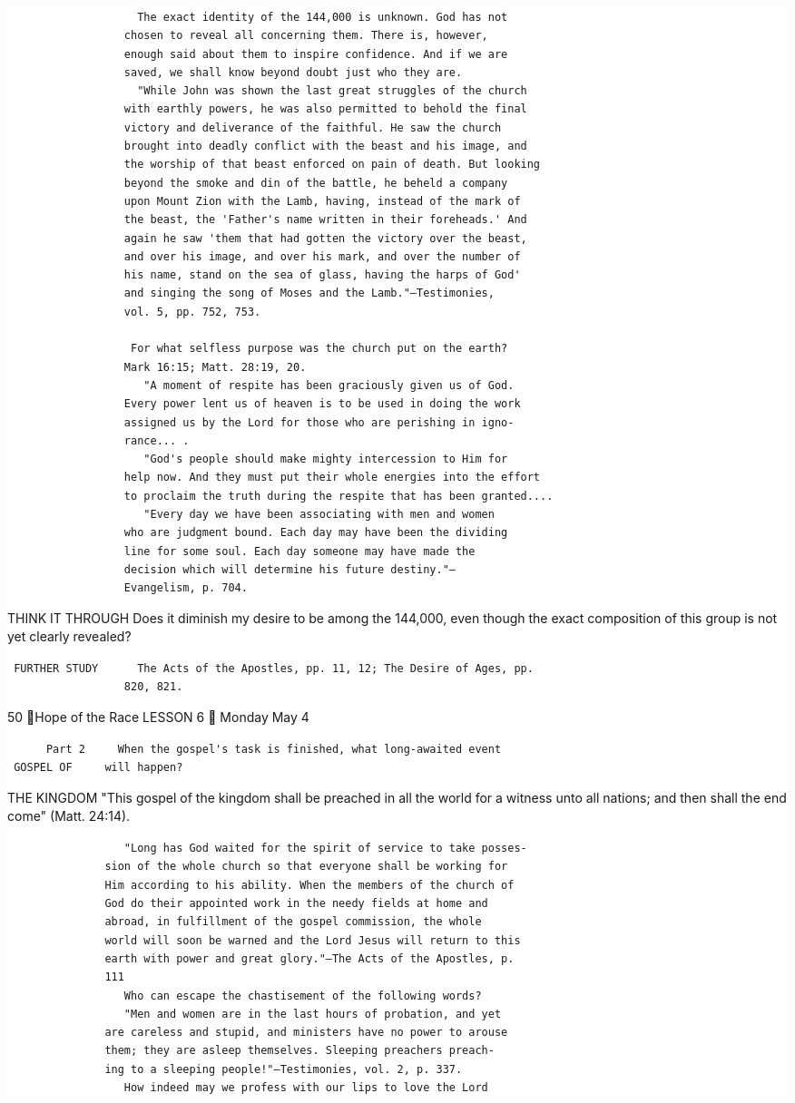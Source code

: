                         The exact identity of the 144,000 is unknown. God has not
                      chosen to reveal all concerning them. There is, however,
                      enough said about them to inspire confidence. And if we are
                      saved, we shall know beyond doubt just who they are.
                        "While John was shown the last great struggles of the church
                      with earthly powers, he was also permitted to behold the final
                      victory and deliverance of the faithful. He saw the church
                      brought into deadly conflict with the beast and his image, and
                      the worship of that beast enforced on pain of death. But looking
                      beyond the smoke and din of the battle, he beheld a company
                      upon Mount Zion with the Lamb, having, instead of the mark of
                      the beast, the 'Father's name written in their foreheads.' And
                      again he saw 'them that had gotten the victory over the beast,
                      and over his image, and over his mark, and over the number of
                      his name, stand on the sea of glass, having the harps of God'
                      and singing the song of Moses and the Lamb."—Testimonies,
                      vol. 5, pp. 752, 753.

                       For what selfless purpose was the church put on the earth?
                      Mark 16:15; Matt. 28:19, 20.
                         "A moment of respite has been graciously given us of God.
                      Every power lent us of heaven is to be used in doing the work
                      assigned us by the Lord for those who are perishing in igno-
                      rance... .
                         "God's people should make mighty intercession to Him for
                      help now. And they must put their whole energies into the effort
                      to proclaim the truth during the respite that has been granted....
                         "Every day we have been associating with men and women
                      who are judgment bound. Each day may have been the dividing
                      line for some soul. Each day someone may have made the
                      decision which will determine his future destiny."—
                      Evangelism, p. 704.

THINK IT THROUGH        Does it diminish my desire to be among the 144,000, even
                      though the exact composition of this group is not yet clearly
                      revealed?

     FURTHER STUDY      The Acts of the Apostles, pp. 11, 12; The Desire of Ages, pp.
                      820, 821.




50
Hope of the Race       LESSON 6                                       ❑   Monday
                                                                           May 4

          Part 2     When the gospel's task is finished, what long-awaited event
     GOSPEL OF     will happen?
   THE KINGDOM
                     "This gospel of the kingdom shall be preached in all the
                   world for a witness unto all nations; and then shall the end
                   come" (Matt. 24:14).

                      "Long has God waited for the spirit of service to take posses-
                   sion of the whole church so that everyone shall be working for
                   Him according to his ability. When the members of the church of
                   God do their appointed work in the needy fields at home and
                   abroad, in fulfillment of the gospel commission, the whole
                   world will soon be warned and the Lord Jesus will return to this
                   earth with power and great glory."—The Acts of the Apostles, p.
                   111
                      Who can escape the chastisement of the following words?
                      "Men and women are in the last hours of probation, and yet
                   are careless and stupid, and ministers have no power to arouse
                   them; they are asleep themselves. Sleeping preachers preach-
                   ing to a sleeping people!"—Testimonies, vol. 2, p. 337.
                      How indeed may we profess with our lips to love the Lord